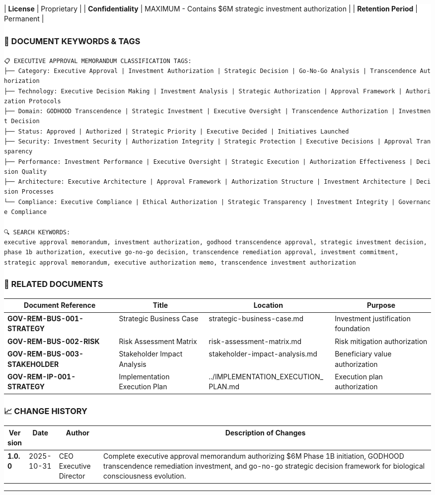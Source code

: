 | **License** | Proprietary |
| **Confidentiality** | MAXIMUM - Contains $6M strategic investment authorization |
| **Retention Period** | Permanent |

### **🔑 DOCUMENT KEYWORDS & TAGS**
```
📋 EXECUTIVE APPROVAL MEMORANDUM CLASSIFICATION TAGS:
├── Category: Executive Approval | Investment Authorization | Strategic Decision | Go-No-Go Analysis | Transcendence Authorization
├── Technology: Executive Decision Making | Investment Analysis | Strategic Authorization | Approval Framework | Authorization Protocols
├── Domain: GODHOOD Transcendence | Strategic Investment | Executive Oversight | Transcendence Authorization | Investment Decision
├── Status: Approved | Authorized | Strategic Priority | Executive Decided | Initiatives Launched
├── Security: Investment Security | Authorization Integrity | Strategic Protection | Executive Decisions | Approval Transparency
├── Performance: Investment Performance | Executive Oversight | Strategic Execution | Authorization Effectiveness | Decision Quality
├── Architecture: Executive Architecture | Approval Framework | Authorization Structure | Investment Architecture | Decision Processes
└── Compliance: Executive Compliance | Ethical Authorization | Strategic Transparency | Investment Integrity | Governance Compliance

🔍 SEARCH KEYWORDS:
executive approval memorandum, investment authorization, godhood transcendence approval, strategic investment decision,
phase 1b authorization, executive go-no-go decision, transcendence remediation approval, investment commitment,
strategic approval memorandum, executive authorization memo, transcendence investment authorization
```

### **📑 RELATED DOCUMENTS**

| **Document Reference** | **Title** | **Location** | **Purpose** |
|----------------------|-----------|--------------|-------------|
| **GOV-REM-BUS-001-STRATEGY** | Strategic Business Case | strategic-business-case.md | Investment justification foundation |
| **GOV-REM-BUS-002-RISK** | Risk Assessment Matrix | risk-assessment-matrix.md | Risk mitigation authorization |
| **GOV-REM-BUS-003-STAKEHOLDER** | Stakeholder Impact Analysis | stakeholder-impact-analysis.md | Beneficiary value authorization |
| **GOV-REM-IP-001-STRATEGY** | Implementation Execution Plan | ../IMPLEMENTATION_EXECUTION_PLAN.md | Execution plan authorization |

### **📈 CHANGE HISTORY**

| **Version** | **Date** | **Author** | **Description of Changes** |
|-------------|----------|------------|---------------------------|
| **1.0.0** | 2025-10-31 | CEO Executive Director | Complete executive approval memorandum authorizing $6M Phase 1B initiation, GODHOOD transcendence remediation investment, and go-no-go strategic decision framework for biological consciousness evolution. |

---
